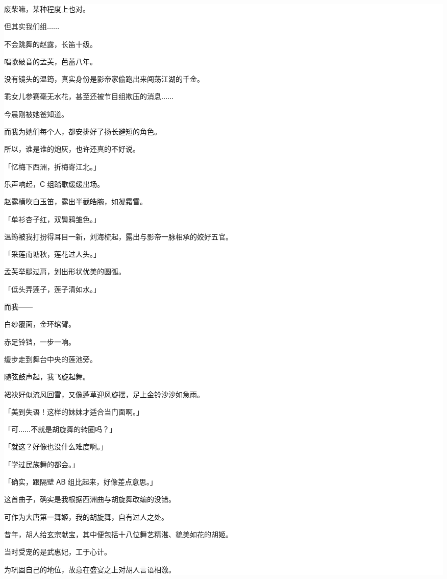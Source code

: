 废柴嘛，某种程度上也对。

但其实我们组……

不会跳舞的赵露，长笛十级。

唱歌破音的孟芙，芭蕾八年。

没有镜头的温筠，真实身份是影帝家偷跑出来闯荡江湖的千金。

乖女儿参赛毫无水花，甚至还被节目组欺压的消息……

今晨刚被她爸知道。

而我为她们每个人，都安排好了扬长避短的角色。

所以，谁是谁的炮灰，也许还真的不好说。

「忆梅下西洲，折梅寄江北。」

乐声响起，C 组踏歌缓缓出场。

赵露横吹白玉笛，露出半截皓腕，如凝霜雪。

「单衫杏子红，双鬓鸦雏色。」

温筠被我打扮得耳目一新，刘海梳起，露出与影帝一脉相承的姣好五官。

「采莲南塘秋，莲花过人头。」

孟芙举腿过肩，划出形状优美的圆弧。

「低头弄莲子，莲子清如水。」

而我——

白纱覆面，金环绾臂。

赤足铃铛，一步一响。

缓步走到舞台中央的莲池旁。

随弦鼓声起，我飞旋起舞。

裙袂好似流风回雪，又像蓬草迎风旋摆，足上金铃沙沙如急雨。

「美到失语！这样的妹妹才适合当门面啊。」

「可……不就是胡旋舞的转圈吗？」

「就这？好像也没什么难度啊。」

「学过民族舞的都会。」

「确实，跟隔壁 AB 组比起来，好像差点意思。」

这首曲子，确实是我根据西洲曲与胡旋舞改编的没错。

可作为大唐第一舞姬，我的胡旋舞，自有过人之处。

昔年，胡人给玄宗献宝，其中便包括十八位舞艺精湛、貌美如花的胡姬。

当时受宠的是武惠妃，工于心计。

为巩固自己的地位，故意在盛宴之上对胡人言语相激。
